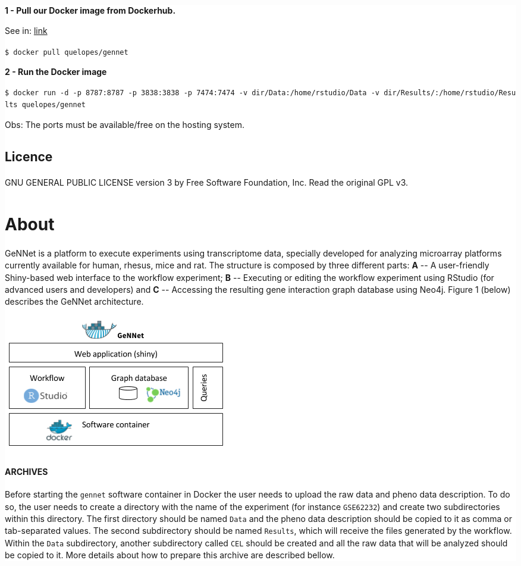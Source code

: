 
**1 - Pull our Docker image from Dockerhub.**

See in: [link](https://hub.docker.com/r/quelopes/gennet/)

```
$ docker pull quelopes/gennet
```

**2 - Run the Docker image**   

```
$ docker run -d -p 8787:8787 -p 3838:3838 -p 7474:7474 -v dir/Data:/home/rstudio/Data -v dir/Results/:/home/rstudio/Results quelopes/gennet
```

Obs: The ports must be available/free on the hosting system.


## **Licence**

GNU GENERAL PUBLIC LICENSE version 3 by Free Software Foundation, Inc. Read the original GPL v3.

# **About**

GeNNet is a platform to execute experiments using transcriptome data, specially developed for analyzing microarray platforms currently available for human, rhesus, mice and rat. The structure is composed by three different parts: **A** -- A user-friendly Shiny-based web interface to the workflow experiment; **B** -- Executing or editing the workflow experiment using RStudio (for advanced users and developers) and **C** -- Accessing the resulting gene interaction graph database using Neo4j. Figure 1 (below) describes the GeNNet architecture.

![Figura 1: Framework of GeNNet.](../www/img/GeNNet-Framework-Docker.png)


#### **ARCHIVES** 

Before starting the `gennet` software container in Docker the user needs to upload the raw data and pheno data description. To do so, the user needs to create a directory with the name of the experiment (for instance `GSE62232`) and create two subdirectories within this directory. The first directory should be named `Data` and the pheno data description should be copied to it as comma or tab-separated values. The second subdirectory should be named `Results`, which will receive the files generated by the workflow. Within the `Data` subdirectory, another subdirectory called `CEL` should be created and all the raw data that will be analyzed should be copied to it. More details about how to prepare this archive are described bellow. 
